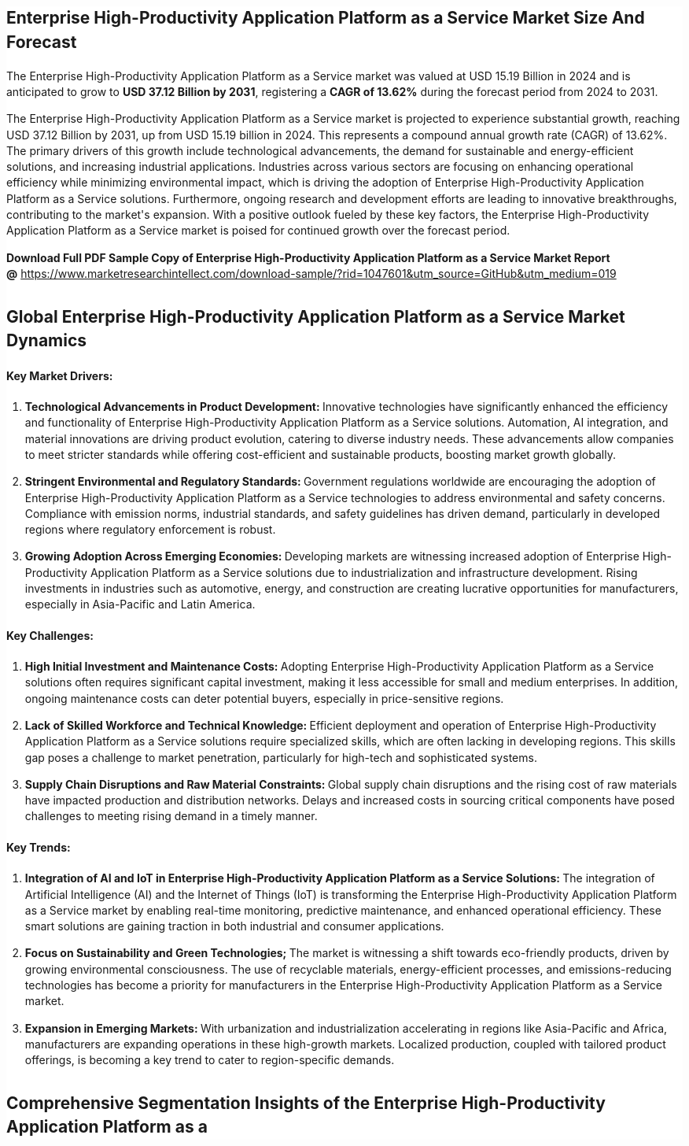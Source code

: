 <h2>Enterprise High-Productivity Application Platform as a Service Market Size And Forecast</h2><p>The Enterprise High-Productivity Application Platform as a Service market was valued at USD 15.19 Billion in 2024 and is anticipated to grow to <strong>USD 37.12 Billion by 2031</strong>, registering a <strong>CAGR of 13.62%</strong> during the forecast period from 2024 to 2031.</p><p>The Enterprise High-Productivity Application Platform as a Service market is projected to experience substantial growth, reaching USD 37.12 Billion by 2031, up from USD 15.19 billion in 2024. This represents a compound annual growth rate (CAGR) of 13.62%. The primary drivers of this growth include technological advancements, the demand for sustainable and energy-efficient solutions, and increasing industrial applications. Industries across various sectors are focusing on enhancing operational efficiency while minimizing environmental impact, which is driving the adoption of Enterprise High-Productivity Application Platform as a Service solutions. Furthermore, ongoing research and development efforts are leading to innovative breakthroughs, contributing to the market's expansion. With a positive outlook fueled by these key factors, the Enterprise High-Productivity Application Platform as a Service market is poised for continued growth over the forecast period.</p><p><strong>Download Full PDF Sample Copy of Enterprise High-Productivity Application Platform as a Service Market Report @</strong>&nbsp;<a href="https://www.marketresearchintellect.com/download-sample/?rid=1047601&amp;utm_source=GitHub&amp;utm_medium=019">https://www.marketresearchintellect.com/download-sample/?rid=1047601&amp;utm_source=GitHub&amp;utm_medium=019</a></p><h2>Global Enterprise High-Productivity Application Platform as a Service Market Dynamics</h2><h4><strong>Key Market Drivers:</strong></h4><ol><li><p><strong>Technological Advancements in Product Development:&nbsp;</strong>Innovative technologies have significantly enhanced the efficiency and functionality of Enterprise High-Productivity Application Platform as a Service solutions. Automation, AI integration, and material innovations are driving product evolution, catering to diverse industry needs. These advancements allow companies to meet stricter standards while offering cost-efficient and sustainable products, boosting market growth globally.</p></li><li><p><strong>Stringent Environmental and Regulatory Standards:&nbsp;</strong>Government regulations worldwide are encouraging the adoption of Enterprise High-Productivity Application Platform as a Service technologies to address environmental and safety concerns. Compliance with emission norms, industrial standards, and safety guidelines has driven demand, particularly in developed regions where regulatory enforcement is robust.</p></li><li><p><strong>Growing Adoption Across Emerging Economies:&nbsp;</strong>Developing markets are witnessing increased adoption of Enterprise High-Productivity Application Platform as a Service solutions due to industrialization and infrastructure development. Rising investments in industries such as automotive, energy, and construction are creating lucrative opportunities for manufacturers, especially in Asia-Pacific and Latin America.</p></li></ol><h4><strong>Key Challenges:</strong></h4><ol><li><p><strong>High Initial Investment and Maintenance Costs:&nbsp;</strong>Adopting Enterprise High-Productivity Application Platform as a Service solutions often requires significant capital investment, making it less accessible for small and medium enterprises. In addition, ongoing maintenance costs can deter potential buyers, especially in price-sensitive regions.</p></li><li><p><strong>Lack of Skilled Workforce and Technical Knowledge:&nbsp;</strong>Efficient deployment and operation of Enterprise High-Productivity Application Platform as a Service solutions require specialized skills, which are often lacking in developing regions. This skills gap poses a challenge to market penetration, particularly for high-tech and sophisticated systems.</p></li><li><p><strong>Supply Chain Disruptions and Raw Material Constraints:&nbsp;</strong>Global supply chain disruptions and the rising cost of raw materials have impacted production and distribution networks. Delays and increased costs in sourcing critical components have posed challenges to meeting rising demand in a timely manner.</p></li></ol><h4><strong>Key Trends:</strong></h4><ol><li><p><strong>Integration of AI and IoT in Enterprise High-Productivity Application Platform as a Service Solutions:&nbsp;</strong>The integration of Artificial Intelligence (AI) and the Internet of Things (IoT) is transforming the Enterprise High-Productivity Application Platform as a Service market by enabling real-time monitoring, predictive maintenance, and enhanced operational efficiency. These smart solutions are gaining traction in both industrial and consumer applications.</p></li><li><p><strong>Focus on Sustainability and Green Technologies;&nbsp;</strong>The market is witnessing a shift towards eco-friendly products, driven by growing environmental consciousness. The use of recyclable materials, energy-efficient processes, and emissions-reducing technologies has become a priority for manufacturers in the Enterprise High-Productivity Application Platform as a Service market.</p></li><li><p><strong>Expansion in Emerging Markets:&nbsp;</strong>With urbanization and industrialization accelerating in regions like Asia-Pacific and Africa, manufacturers are expanding operations in these high-growth markets. Localized production, coupled with tailored product offerings, is becoming a key trend to cater to region-specific demands.</p></li></ol><div class="article-main__content" data-test-id="publishing-text-block"><h2>Comprehensive Segmentation Insights of the Enterprise High-Productivity Application Platform as a